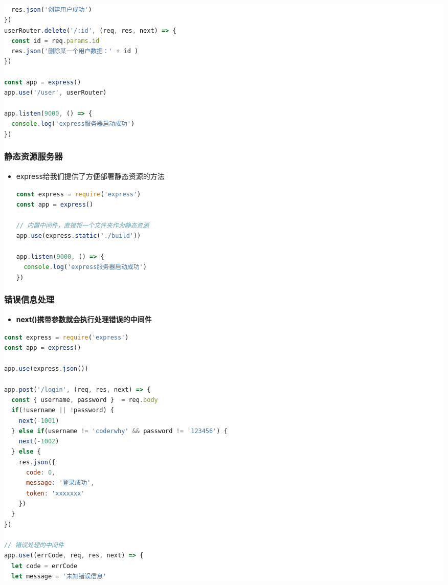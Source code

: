 ```js
  res.json('创建用户成功')
})
userRouter.delete('/:id', (req, res, next) => {
  const id = req.params.id
  res.json('删除某一个用户数据：' + id ) 
})

const app = express()
app.use('/user', userRouter)

app.listen(9000, () => {
  console.log('express服务器启动成功')
})
```





### 静态资源服务器

- express给我们提供了方便部署静态资源的方法

  ```js
  const express = require('express')
  const app = express()
  
  // 内置中间件，直接将一个文件夹作为静态资源
  app.use(express.static('./build'))
  
  app.listen(9000, () => {
    console.log('express服务器启动成功')
  })
  ```

  



### 错误信息处理

- **next()携带参数就会执行处理错误的中间件**

```js
const express = require('express')
const app = express()

app.use(express.json())

app.post('/login', (req, res, next) => {
  const { username, password }  = req.body
  if(!username || !password) {
    next(-1001)
  } else if(username != 'coderwhy' && password != '123456') {
    next(-1002)
  } else {
    res.json({
      code: 0,
      message: '登录成功',
      token: 'xxxxxxx'
    })
  }
})

// 错误处理的中间件 
app.use((errCode, req, res, next) => {
  let code = errCode
  let message = '未知错误信息'
```